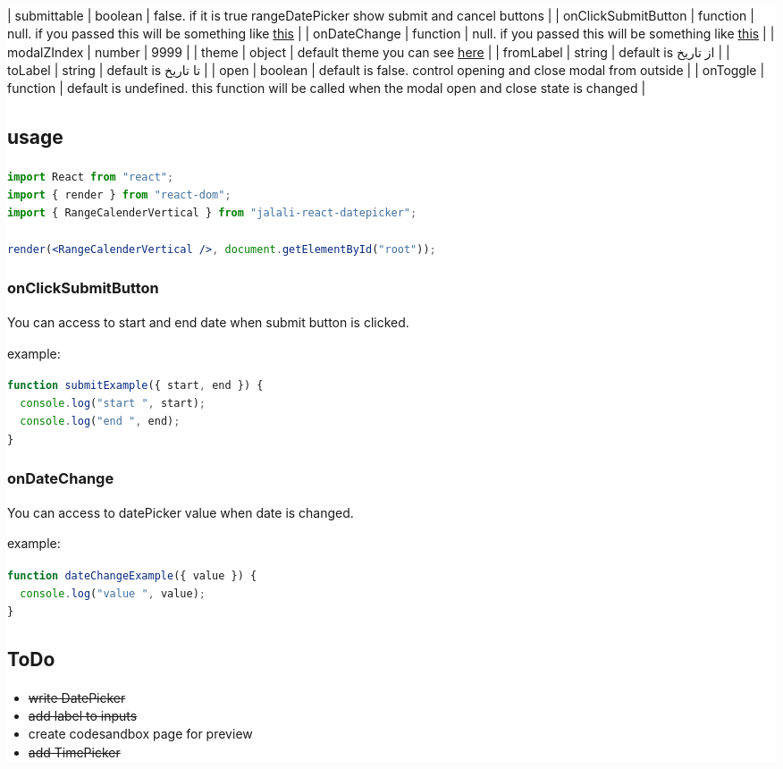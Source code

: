 | submittable         | boolean                 | false. if it is true rangeDatePicker show submit and cancel buttons                                                                                     |
| onClickSubmitButton | function                | null. if you passed this will be something like [this](https://github.com/rzkhosroshahi/react-jalali-datepicker/tree/submit-button#onClickSubmitButton) |
| onDateChange        | function                | null. if you passed this will be something like [this](https://github.com/rzkhosroshahi/react-jalali-datepicker/tree/submit-button#onClickSubmitButton) |
| modalZIndex         | number                  | 9999                                                                                                                                                    |
| theme               | object                  | default theme you can see [here](https://github.com/rzkhosroshahi/react-jalali-datepicker/blob/master/src/theme.ts)                                     |
| fromLabel           | string                  | default is از تاریخ                                                                                                                                     |
| toLabel             | string                  | default is تا تاریخ                                                                                                                                     |
| open                | boolean                 | default is false. control opening and close modal from outside                                                                                          |
| onToggle            | function                | default is undefined. this function will be called when the modal open and close state is changed                                                       |

## usage

```jsx
import React from "react";
import { render } from "react-dom";
import { RangeCalenderVertical } from "jalali-react-datepicker";

render(<RangeCalenderVertical />, document.getElementById("root"));
```

### onClickSubmitButton

You can access to start and end date when submit button is clicked.

example:

```javascript
function submitExample({ start, end }) {
  console.log("start ", start);
  console.log("end ", end);
}
```

### onDateChange

You can access to datePicker value when date is changed.

example:

```javascript
function dateChangeExample({ value }) {
  console.log("value ", value);
}
```

## ToDo

- ~~write DatePicker~~
- ~~add label to inputs~~
- create codesandbox page for preview
- ~~add TimePicker~~
